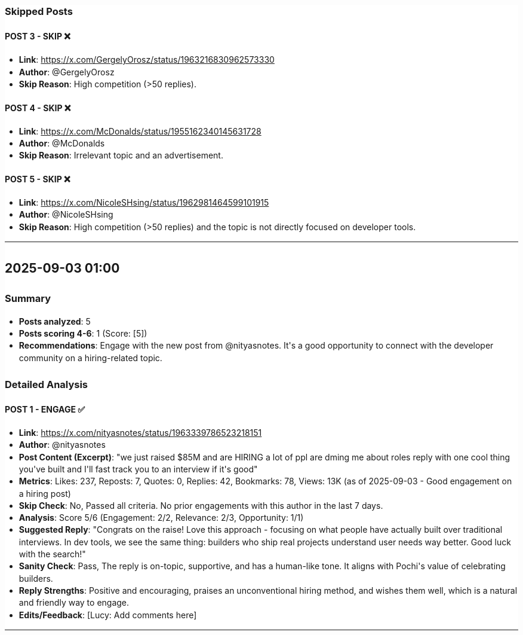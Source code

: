 
### Skipped Posts

#### POST 3 - SKIP ❌
- **Link**: https://x.com/GergelyOrosz/status/1963216830962573330
- **Author**: @GergelyOrosz
- **Skip Reason**: High competition (>50 replies).

#### POST 4 - SKIP ❌
- **Link**: https://x.com/McDonalds/status/1955162340145631728
- **Author**: @McDonalds
- **Skip Reason**: Irrelevant topic and an advertisement.

#### POST 5 - SKIP ❌
- **Link**: https://x.com/NicoleSHsing/status/1962981464599101915
- **Author**: @NicoleSHsing
- **Skip Reason**: High competition (>50 replies) and the topic is not directly focused on developer tools.

---

## 2025-09-03 01:00

### Summary
- **Posts analyzed**: 5
- **Posts scoring 4-6**: 1 (Score: [5])
- **Recommendations**: Engage with the new post from @nityasnotes. It's a good opportunity to connect with the developer community on a hiring-related topic.

### Detailed Analysis

#### POST 1 - ENGAGE ✅
- **Link**: https://x.com/nityasnotes/status/1963339786523218151
- **Author**: @nityasnotes
- **Post Content (Excerpt)**: "we just raised $85M and are HIRING a lot of ppl are dming me about roles reply with one cool thing you've built and I'll fast track you to an interview if it's good"
- **Metrics**: Likes: 237, Reposts: 7, Quotes: 0, Replies: 42, Bookmarks: 78, Views: 13K (as of 2025-09-03 - Good engagement on a hiring post)
- **Skip Check**: No, Passed all criteria. No prior engagements with this author in the last 7 days.
- **Analysis**: Score 5/6 (Engagement: 2/2, Relevance: 2/3, Opportunity: 1/1)
- **Suggested Reply**: "Congrats on the raise! Love this approach - focusing on what people have actually built over traditional interviews. In dev tools, we see the same thing: builders who ship real projects understand user needs way better. Good luck with the search!"
- **Sanity Check**: Pass, The reply is on-topic, supportive, and has a human-like tone. It aligns with Pochi's value of celebrating builders.
- **Reply Strengths**: Positive and encouraging, praises an unconventional hiring method, and wishes them well, which is a natural and friendly way to engage.
- **Edits/Feedback**: [Lucy: Add comments here]

---
